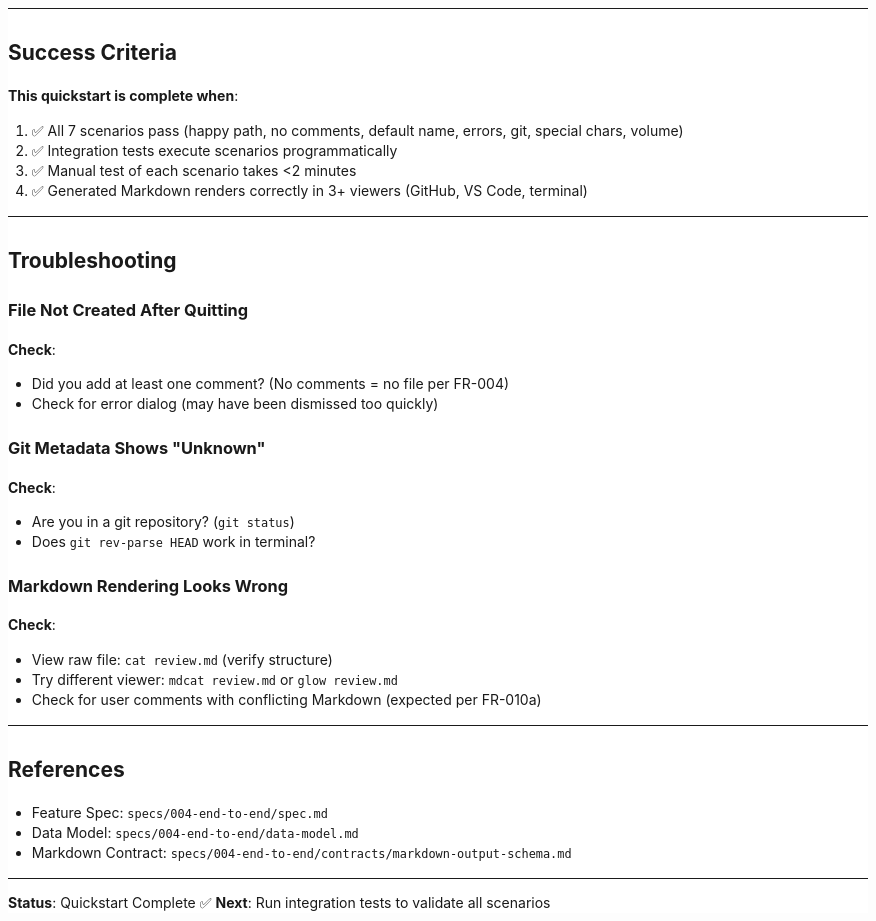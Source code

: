 
---

## Success Criteria

**This quickstart is complete when**:
1. ✅ All 7 scenarios pass (happy path, no comments, default name, errors, git, special chars, volume)
2. ✅ Integration tests execute scenarios programmatically
3. ✅ Manual test of each scenario takes <2 minutes
4. ✅ Generated Markdown renders correctly in 3+ viewers (GitHub, VS Code, terminal)

---

## Troubleshooting

### File Not Created After Quitting

**Check**:
- Did you add at least one comment? (No comments = no file per FR-004)
- Check for error dialog (may have been dismissed too quickly)

### Git Metadata Shows "Unknown"

**Check**:
- Are you in a git repository? (`git status`)
- Does `git rev-parse HEAD` work in terminal?

### Markdown Rendering Looks Wrong

**Check**:
- View raw file: `cat review.md` (verify structure)
- Try different viewer: `mdcat review.md` or `glow review.md`
- Check for user comments with conflicting Markdown (expected per FR-010a)

---

## References

- Feature Spec: `specs/004-end-to-end/spec.md`
- Data Model: `specs/004-end-to-end/data-model.md`
- Markdown Contract: `specs/004-end-to-end/contracts/markdown-output-schema.md`

---

**Status**: Quickstart Complete ✅
**Next**: Run integration tests to validate all scenarios
